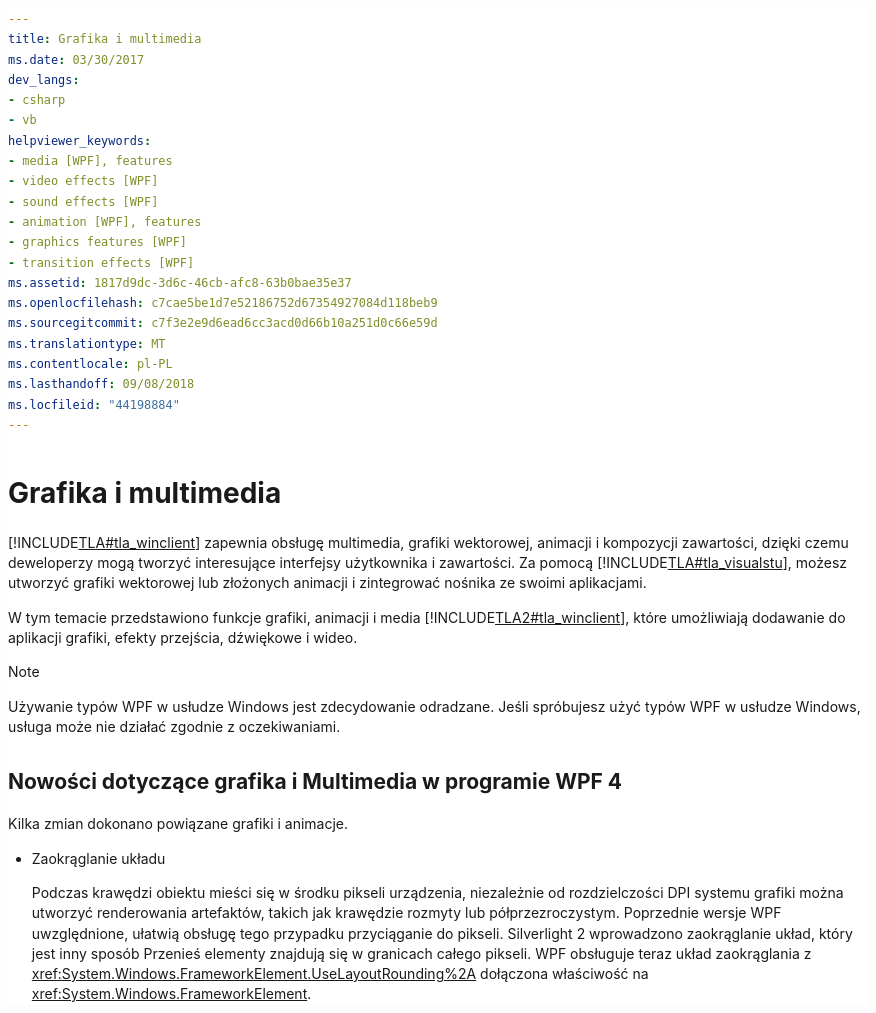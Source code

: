 ```yaml
---
title: Grafika i multimedia
ms.date: 03/30/2017
dev_langs:
- csharp
- vb
helpviewer_keywords:
- media [WPF], features
- video effects [WPF]
- sound effects [WPF]
- animation [WPF], features
- graphics features [WPF]
- transition effects [WPF]
ms.assetid: 1817d9dc-3d6c-46cb-afc8-63b0bae35e37
ms.openlocfilehash: c7cae5be1d7e52186752d67354927084d118beb9
ms.sourcegitcommit: c7f3e2e9d6ead6cc3acd0d66b10a251d0c66e59d
ms.translationtype: MT
ms.contentlocale: pl-PL
ms.lasthandoff: 09/08/2018
ms.locfileid: "44198884"
---
```

# <a name="graphics-and-multimedia"></a>Grafika i multimedia
<a name="introduction"></a>
[!INCLUDE[TLA#tla_winclient](../../../../includes/tlasharptla-winclient-md.md)] zapewnia obsługę multimedia, grafiki wektorowej, animacji i kompozycji zawartości, dzięki czemu deweloperzy mogą tworzyć interesujące interfejsy użytkownika i zawartości. Za pomocą [!INCLUDE[TLA#tla_visualstu](../../../../includes/tlasharptla-visualstu-md.md)], możesz utworzyć grafiki wektorowej lub złożonych animacji i zintegrować nośnika ze swoimi aplikacjami.  
  
 W tym temacie przedstawiono funkcje grafiki, animacji i media [!INCLUDE[TLA2#tla_winclient](../../../../includes/tla2sharptla-winclient-md.md)], które umożliwiają dodawanie do aplikacji grafiki, efekty przejścia, dźwiękowe i wideo.  
  
> [!NOTE]
>  Używanie typów WPF w usłudze Windows jest zdecydowanie odradzane. Jeśli spróbujesz użyć typów WPF w usłudze Windows, usługa może nie działać zgodnie z oczekiwaniami.   
  
<a name="whats_new_with_graphics_and_multimedia_in_wpf_4"></a>   
## <a name="whats-new-with-graphics-and-multimedia-in-wpf-4"></a>Nowości dotyczące grafika i Multimedia w programie WPF 4  
 Kilka zmian dokonano powiązane grafiki i animacje.  
  
-   Zaokrąglanie układu  
  
     Podczas krawędzi obiektu mieści się w środku pikseli urządzenia, niezależnie od rozdzielczości DPI systemu grafiki można utworzyć renderowania artefaktów, takich jak krawędzie rozmyty lub półprzezroczystym. Poprzednie wersje WPF uwzględnione, ułatwią obsługę tego przypadku przyciąganie do pikseli. Silverlight 2 wprowadzono zaokrąglanie układ, który jest inny sposób Przenieś elementy znajdują się w granicach całego pikseli. WPF obsługuje teraz układ zaokrąglania z <xref:System.Windows.FrameworkElement.UseLayoutRounding%2A> dołączona właściwość na <xref:System.Windows.FrameworkElement>.  
  